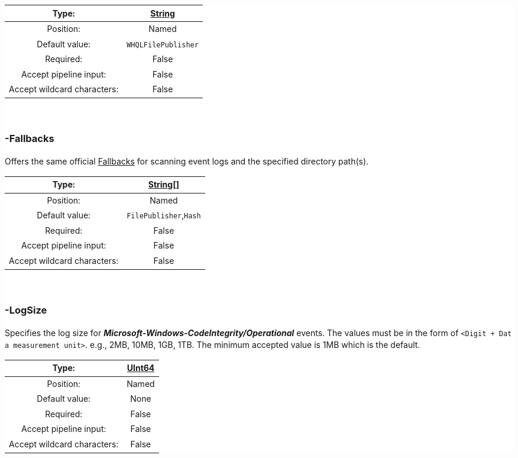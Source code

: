 | Type: |[String](https://learn.microsoft.com/en-us/dotnet/api/system.string)|
| :-------------: | :-------------: |
| Position: | Named |
| Default value: | `WHQLFilePublisher` |
| Required: | False |
| Accept pipeline input: | False |
| Accept wildcard characters: | False |

</div>

<br>

### -Fallbacks

Offers the same official [Fallbacks](https://learn.microsoft.com/en-us/powershell/module/configci/new-cipolicy#-fallback) for scanning event logs and the specified directory path(s).

<div align='center'>

| Type: |[String](https://learn.microsoft.com/en-us/dotnet/api/system.string)[]|
| :-------------: | :-------------: |
| Position: | Named |
| Default value: | `FilePublisher`,`Hash` |
| Required: | False |
| Accept pipeline input: | False |
| Accept wildcard characters: | False |

</div>

<br>

### -LogSize

Specifies the log size for ***Microsoft-Windows-CodeIntegrity/Operational*** events. The values must be in the form of `<Digit + Data measurement unit>`. e.g., 2MB, 10MB, 1GB, 1TB. The minimum accepted value is 1MB which is the default.

<div align='center'>

| Type: |[UInt64](https://learn.microsoft.com/en-us/dotnet/api/system.uint64)|
| :-------------: | :-------------: |
| Position: | Named |
| Default value: | None |
| Required: | False |
| Accept pipeline input: | False |
| Accept wildcard characters: | False |
